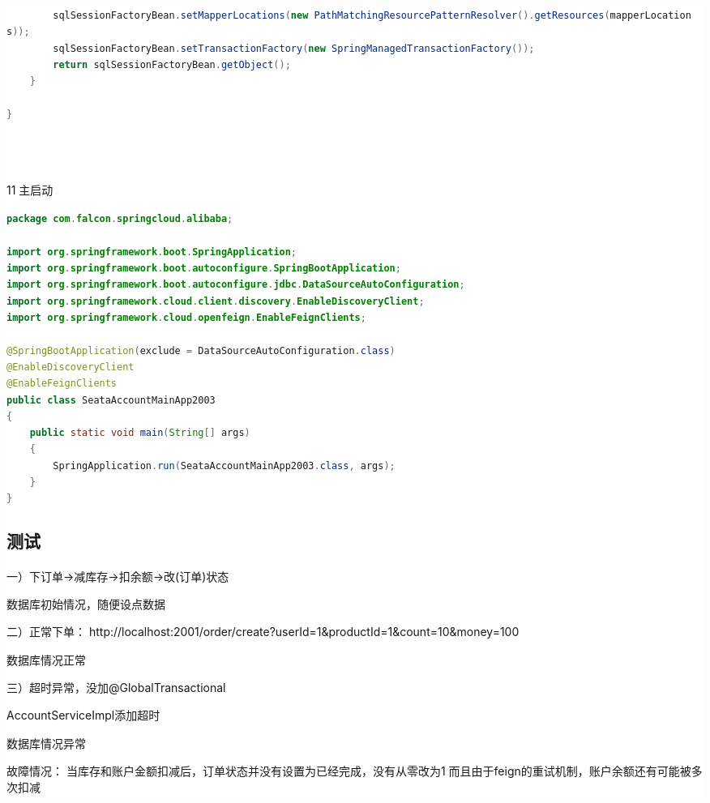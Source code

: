 ```java
        sqlSessionFactoryBean.setMapperLocations(new PathMatchingResourcePatternResolver().getResources(mapperLocations));
        sqlSessionFactoryBean.setTransactionFactory(new SpringManagedTransactionFactory());
        return sqlSessionFactoryBean.getObject();
    }

}


 
```
11 主启动
```java
package com.falcon.springcloud.alibaba;

import org.springframework.boot.SpringApplication;
import org.springframework.boot.autoconfigure.SpringBootApplication;
import org.springframework.boot.autoconfigure.jdbc.DataSourceAutoConfiguration;
import org.springframework.cloud.client.discovery.EnableDiscoveryClient;
import org.springframework.cloud.openfeign.EnableFeignClients;

@SpringBootApplication(exclude = DataSourceAutoConfiguration.class)
@EnableDiscoveryClient
@EnableFeignClients
public class SeataAccountMainApp2003
{
    public static void main(String[] args)
    {
        SpringApplication.run(SeataAccountMainApp2003.class, args);
    }
}

```

## 测试

一）下订单->减库存->扣余额->改(订单)状态

数据库初始情况，随便设点数据

二）正常下单：
http://localhost:2001/order/create?userId=1&productId=1&count=10&money=100

数据库情况正常

三）超时异常，没加@GlobalTransactional

AccountServiceImpl添加超时

数据库情况异常

故障情况：
当库存和账户金额扣减后，订单状态并没有设置为已经完成，没有从零改为1
而且由于feign的重试机制，账户余额还有可能被多次扣减
